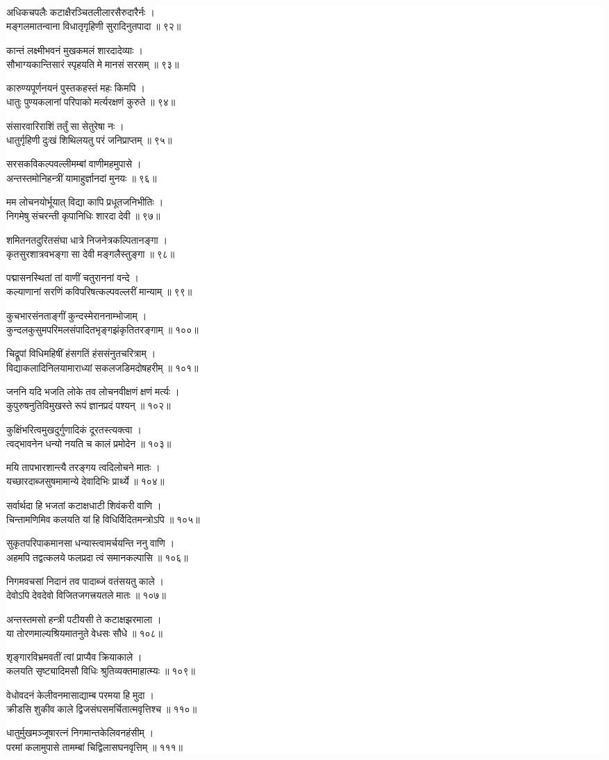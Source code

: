 अधिकचपलैः कटाक्षैरञ्चितलीलारसैरुदारैर्नः ।  
मङ्गलमातन्वाना विधातृगृहिणी सुरादिनुतपादा ॥ ९२॥  
  
कान्तं लक्ष्मीभवनं मुखकमलं शारदादेव्याः ।  
सौभाग्यकान्तिसारं स्पृहयति मे मानसं सरसम् ॥ ९३॥  
  
कारुण्यपूर्णनयनं पुस्तकहस्तं महः किमपि ।  
धातुः पुण्यकलानां परिपाको मर्त्यरक्षणं कुरुते ॥ ९४॥  
  
संसारवारिराशिं तर्तुं सा सेतुरेषा नः ।  
धातुर्गृहिणी दुःखं शिथिलयतु परं जनिप्राप्तम् ॥ ९५॥  
  
सरसकविकल्पवल्लीमम्बां वाणीमहमुपासे ।  
अन्तस्तमोनिहन्त्रीं यामाहुर्ज्ञानदां मुनयः ॥ ९६॥  
  
मम लोचनयोर्भूयात् विद्या कापि प्रधूतजनिभीतिः ।  
निगमेषु संचरन्ती कृपानिधिः शारदा देवी ॥ ९७॥  
  
शमितनतदुरितसंघा धात्रे निजनेत्रकल्पितानङ्गा ।  
कृतसुरशात्रवभङ्गा सा देवी मङ्गलैस्तुङ्गा ॥ ९८॥  
  
पद्मासनस्थितां तां वाणीं चतुराननां वन्दे ।  
कल्याणानां सरणिं कविपरिषत्कल्पवल्लरीं मान्याम् ॥ ९९॥  
  
कुचभारसंनताङ्गीं कुन्दस्मेराननाम्भोजाम् ।  
कुन्दलकुसुमपरिमलसंपादितभृङ्गझंकृतितरङ्गाम् ॥ १००॥  
  
चिद्रूपां विधिमहिषीं हंसगतिं हंससंनुतचरित्राम् ।  
विद्याकलादिनिलयामाराध्यां सकलजडिमदोषहरीम् ॥ १०१॥  
  
जननि यदि भजति लोके तव लोचनवीक्षणं क्षणं मर्त्यः ।  
कुपुरुषनुतिविमुखस्ते रूपं ज्ञानप्रदं पश्यन् ॥ १०२॥  
  
कुक्षिंभरित्वमुखदुर्गुणादिकं दूरतस्त्यक्त्वा ।  
त्वद्भावनेन धन्यो नयति च कालं प्रमोदेन ॥ १०३॥  
  
मयि तापभारशान्त्यै तरङ्गय त्वदिलोचने मातः ।  
यच्छारदाब्जसुषमामान्ये देवादिभिः प्रार्थ्ये ॥ १०४॥  
  
सर्वार्थदा हि भजतां कटाक्षधाटी शिवंकरी वाणि ।  
चिन्तामणिमिव कलयति यां हि विधिर्विदितमन्त्रोऽपि ॥ १०५॥  
  
सुकृतपरिपाकमानसा धन्यास्त्वामर्चयन्ति ननु वाणि ।  
अहमपि तद्वत्कलये फलप्रदा त्वं समानकल्पासि ॥ १०६॥  
  
निगमवचसां निदानं तव पादाब्जं वतंसयतु काले ।  
देवोऽपि देवदेवो विजितजगत्त्रयतले मातः ॥ १०७॥  
  
अन्तस्तमसो हन्त्री पटीयसी ते कटाक्षझरमाला ।  
या तोरणमाल्यश्रियमातनुते वेधसः सौधे ॥ १०८॥  
  
श‍ृङ्गारविभ्रमवतीं त्वां प्राप्यैव क्रियाकाले ।  
कलयति सृष्ट्यादिमसौ विधिः श्रुतिव्यक्तमाहात्म्यः ॥ १०९॥  
  
वेधोवदनं केलीवनमासाद्याम्ब परमया हि मुदा ।  
क्रीडसि शुकीव काले द्विजसंघसमर्चितात्मवृत्तिश्च ॥ ११०॥  
  
धातुर्मुखमञ्जूषारत्नं निगमान्तकेलिवनहंसीम् ।  
परमां कलामुपासे तामम्बां चिद्विलासघनवृत्तिम् ॥ १११॥  
  